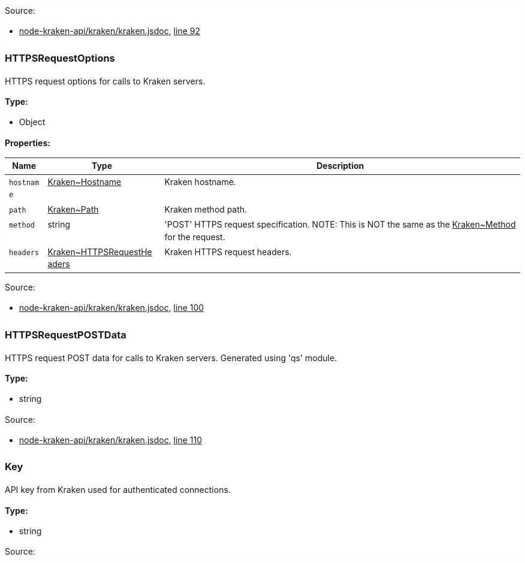 Source:

* [node-kraken-api/kraken/kraken.jsdoc](https://github.com/jpcx/node-kraken-api/blob/0.4.1/kraken/kraken.jsdoc), [line 92](https://github.com/jpcx/node-kraken-api/blob/0.4.1/kraken/kraken.jsdoc#L92)

<a name="~HTTPSRequestOptions"></a>

### HTTPSRequestOptions

HTTPS request options for calls to Kraken servers.

__Type:__

* Object

__Properties:__

| Name | Type | Description |
| --- | --- | --- |
| `hostname` | [Kraken~Hostname](https://github.com/jpcx/node-kraken-api/blob/0.4.1/docs/namespaces/Kraken.md#~Hostname) | Kraken hostname. |
| `path` | [Kraken~Path](https://github.com/jpcx/node-kraken-api/blob/0.4.1/docs/namespaces/Kraken.md#~Path) | Kraken method path. |
| `method` | string | 'POST' HTTPS request specification. NOTE: This is NOT the same as the [Kraken~Method](https://github.com/jpcx/node-kraken-api/blob/0.4.1/docs/namespaces/Kraken.md#~Method) for the request. |
| `headers` | [Kraken~HTTPSRequestHeaders](https://github.com/jpcx/node-kraken-api/blob/0.4.1/docs/namespaces/Kraken.md#~HTTPSRequestHeaders) | Kraken HTTPS request headers. |

Source:

* [node-kraken-api/kraken/kraken.jsdoc](https://github.com/jpcx/node-kraken-api/blob/0.4.1/kraken/kraken.jsdoc), [line 100](https://github.com/jpcx/node-kraken-api/blob/0.4.1/kraken/kraken.jsdoc#L100)

<a name="~HTTPSRequestPOSTData"></a>

### HTTPSRequestPOSTData

HTTPS request POST data for calls to Kraken servers. Generated using 'qs' module.

__Type:__

* string

Source:

* [node-kraken-api/kraken/kraken.jsdoc](https://github.com/jpcx/node-kraken-api/blob/0.4.1/kraken/kraken.jsdoc), [line 110](https://github.com/jpcx/node-kraken-api/blob/0.4.1/kraken/kraken.jsdoc#L110)

<a name="~Key"></a>

### Key

API key from Kraken used for authenticated connections.

__Type:__

* string

Source:
